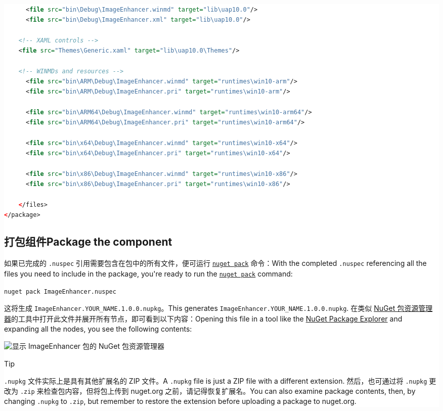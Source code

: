 ```xml
      <file src="bin\Debug\ImageEnhancer.winmd" target="lib\uap10.0"/>
      <file src="bin\Debug\ImageEnhancer.xml" target="lib\uap10.0"/>

    <!-- XAML controls -->
    <file src="Themes\Generic.xaml" target="lib\uap10.0\Themes"/>

    <!-- WINMDs and resources -->
      <file src="bin\ARM\Debug\ImageEnhancer.winmd" target="runtimes\win10-arm"/>
      <file src="bin\ARM\Debug\ImageEnhancer.pri" target="runtimes\win10-arm"/>

      <file src="bin\ARM64\Debug\ImageEnhancer.winmd" target="runtimes\win10-arm64"/>
      <file src="bin\ARM64\Debug\ImageEnhancer.pri" target="runtimes\win10-arm64"/>

      <file src="bin\x64\Debug\ImageEnhancer.winmd" target="runtimes\win10-x64"/>
      <file src="bin\x64\Debug\ImageEnhancer.pri" target="runtimes\win10-x64"/>

      <file src="bin\x86\Debug\ImageEnhancer.winmd" target="runtimes\win10-x86"/>
      <file src="bin\x86\Debug\ImageEnhancer.pri" target="runtimes\win10-x86"/>

    </files>
</package>
```

## <a name="package-the-component"></a><span data-ttu-id="b0acf-152">打包组件</span><span class="sxs-lookup"><span data-stu-id="b0acf-152">Package the component</span></span>

<span data-ttu-id="b0acf-153">如果已完成的 `.nuspec` 引用需要包含在包中的所有文件，便可运行 [`nuget pack`](../reference/cli-reference/cli-ref-pack.md) 命令：</span><span class="sxs-lookup"><span data-stu-id="b0acf-153">With the completed `.nuspec` referencing all the files you need to include in the package, you're ready to run the [`nuget pack`](../reference/cli-reference/cli-ref-pack.md) command:</span></span>

```cli
nuget pack ImageEnhancer.nuspec
```

<span data-ttu-id="b0acf-154">这将生成 `ImageEnhancer.YOUR_NAME.1.0.0.nupkg`。</span><span class="sxs-lookup"><span data-stu-id="b0acf-154">This generates `ImageEnhancer.YOUR_NAME.1.0.0.nupkg`.</span></span> <span data-ttu-id="b0acf-155">在类似 [NuGet 包资源管理器](https://github.com/NuGetPackageExplorer/NuGetPackageExplorer)的工具中打开此文件并展开所有节点，即可看到以下内容：</span><span class="sxs-lookup"><span data-stu-id="b0acf-155">Opening this file in a tool like the [NuGet Package Explorer](https://github.com/NuGetPackageExplorer/NuGetPackageExplorer) and expanding all the nodes, you see the following contents:</span></span>

![显示 ImageEnhancer 包的 NuGet 包资源管理器](media/UWP-PackageExplorer.png)

> [!Tip]
> <span data-ttu-id="b0acf-157">`.nupkg` 文件实际上是具有其他扩展名的 ZIP 文件。</span><span class="sxs-lookup"><span data-stu-id="b0acf-157">A `.nupkg` file is just a ZIP file with a different extension.</span></span> <span data-ttu-id="b0acf-158">然后，也可通过将 `.nupkg` 更改为 `.zip` 来检查包内容，但将包上传到 nuget.org 之前，请记得恢复扩展名。</span><span class="sxs-lookup"><span data-stu-id="b0acf-158">You can also examine package contents, then, by changing `.nupkg` to `.zip`, but remember to restore the extension before uploading a package to nuget.org.</span></span>
